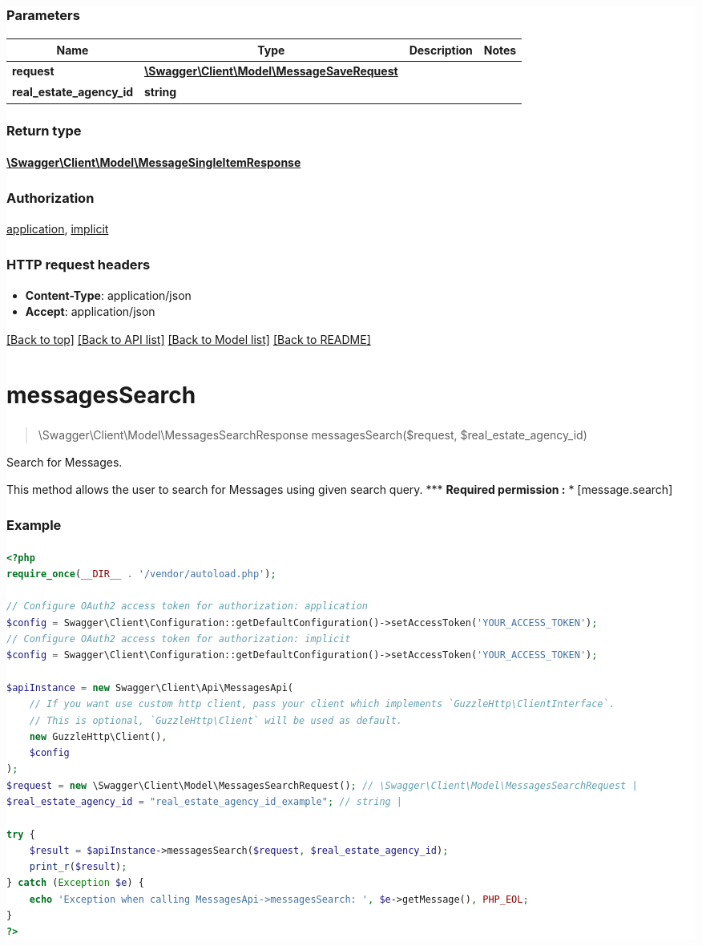 ### Parameters

Name | Type | Description  | Notes
------------- | ------------- | ------------- | -------------
 **request** | [**\Swagger\Client\Model\MessageSaveRequest**](../Model/MessageSaveRequest.md)|  |
 **real_estate_agency_id** | **string**|  |

### Return type

[**\Swagger\Client\Model\MessageSingleItemResponse**](../Model/MessageSingleItemResponse.md)

### Authorization

[application](../../README.md#application), [implicit](../../README.md#implicit)

### HTTP request headers

 - **Content-Type**: application/json
 - **Accept**: application/json

[[Back to top]](#) [[Back to API list]](../../README.md#documentation-for-api-endpoints) [[Back to Model list]](../../README.md#documentation-for-models) [[Back to README]](../../README.md)

# **messagesSearch**
> \Swagger\Client\Model\MessagesSearchResponse messagesSearch($request, $real_estate_agency_id)

Search for Messages.

This method allows the user to search for Messages using given search query.  *** **Required permission :**    * [message.search]

### Example
```php
<?php
require_once(__DIR__ . '/vendor/autoload.php');

// Configure OAuth2 access token for authorization: application
$config = Swagger\Client\Configuration::getDefaultConfiguration()->setAccessToken('YOUR_ACCESS_TOKEN');
// Configure OAuth2 access token for authorization: implicit
$config = Swagger\Client\Configuration::getDefaultConfiguration()->setAccessToken('YOUR_ACCESS_TOKEN');

$apiInstance = new Swagger\Client\Api\MessagesApi(
    // If you want use custom http client, pass your client which implements `GuzzleHttp\ClientInterface`.
    // This is optional, `GuzzleHttp\Client` will be used as default.
    new GuzzleHttp\Client(),
    $config
);
$request = new \Swagger\Client\Model\MessagesSearchRequest(); // \Swagger\Client\Model\MessagesSearchRequest | 
$real_estate_agency_id = "real_estate_agency_id_example"; // string | 

try {
    $result = $apiInstance->messagesSearch($request, $real_estate_agency_id);
    print_r($result);
} catch (Exception $e) {
    echo 'Exception when calling MessagesApi->messagesSearch: ', $e->getMessage(), PHP_EOL;
}
?>
```
